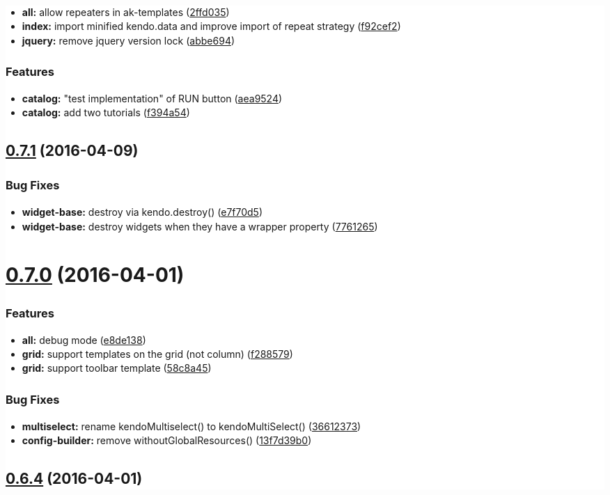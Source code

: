 * **all:** allow repeaters in ak-templates ([2ffd035](https://github.com/aurelia-ui-toolkits/aurelia-kendoui-bridge/commit/2ffd035))
* **index:** import minified kendo.data and improve import of repeat strategy ([f92cef2](https://github.com/aurelia-ui-toolkits/aurelia-kendoui-bridge/commit/f92cef2))
* **jquery:** remove jquery version lock ([abbe694](https://github.com/aurelia-ui-toolkits/aurelia-kendoui-bridge/commit/abbe694))

### Features

* **catalog:** "test implementation" of RUN button ([aea9524](https://github.com/aurelia-ui-toolkits/aurelia-kendoui-bridge/commit/aea9524))
* **catalog:** add two tutorials ([f394a54](https://github.com/aurelia-ui-toolkits/aurelia-kendoui-bridge/commit/f394a54))



<a name="0.7.1"></a>
## [0.7.1](https://github.com/aurelia-ui-toolkits/aurelia-kendoui-bridge/compare/0.7.0...v0.7.1) (2016-04-09)


### Bug Fixes

* **widget-base:** destroy via kendo.destroy() ([e7f70d5](https://github.com/aurelia-ui-toolkits/aurelia-kendoui-bridge/commit/e7f70d5))
* **widget-base:** destroy widgets when they have a wrapper property ([7761265](https://github.com/aurelia-ui-toolkits/aurelia-kendoui-bridge/commit/7761265))



<a name="0.7.0"></a>
# [0.7.0](https://github.com/aurelia-ui-toolkits/aurelia-kendoui-bridge/compare/0.6.4...v0.7.0) (2016-04-01)


### Features

* **all:** debug mode ([e8de138](https://github.com/aurelia-ui-toolkits/aurelia-kendoui-bridge/commit/e8de138))
* **grid:** support templates on the grid (not column) ([f288579](https://github.com/aurelia-ui-toolkits/aurelia-kendoui-bridge/commit/f288579))
* **grid:** support toolbar template ([58c8a45](https://github.com/aurelia-ui-toolkits/aurelia-kendoui-bridge/commit/58c8a45))

### Bug Fixes
* **multiselect:** rename kendoMultiselect() to kendoMultiSelect() ([36612373](https://github.com/aurelia-ui-toolkits/aurelia-kendoui-bridge/commit/36612373e22b0bee9b8fd82f158d2e41509269e0))
* **config-builder:** remove withoutGlobalResources() ([13f7d39b0](https://github.com/aurelia-ui-toolkits/aurelia-kendoui-bridge/commit/13f7d39b0282529c48f713387ce7ae0f090ffe64))


<a name="0.6.4"></a>
## [0.6.4](https://github.com/aurelia-ui-toolkits/aurelia-kendoui-bridge/compare/0.6.3...v0.6.4) (2016-04-01)
